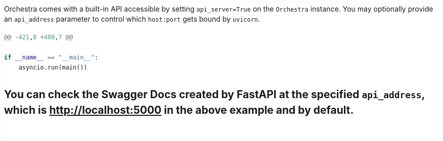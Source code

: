  Orchestra comes with a built-in API accessible by setting `api_server=True` on the `Orchestra` instance.
 You may optionally provide an `api_address` parameter to control which `host:port` gets bound by `uvicorn`.
 
 ```python
@@ -421,8 +400,7 @@
 
 if __name__ == "__main__":
     asyncio.run(main())
 
 ```
 
 You can check the Swagger Docs created by FastAPI at the specified `api_address`, which is [http://localhost:5000](http://localhost:5000) in the above example and by default.
-
```

